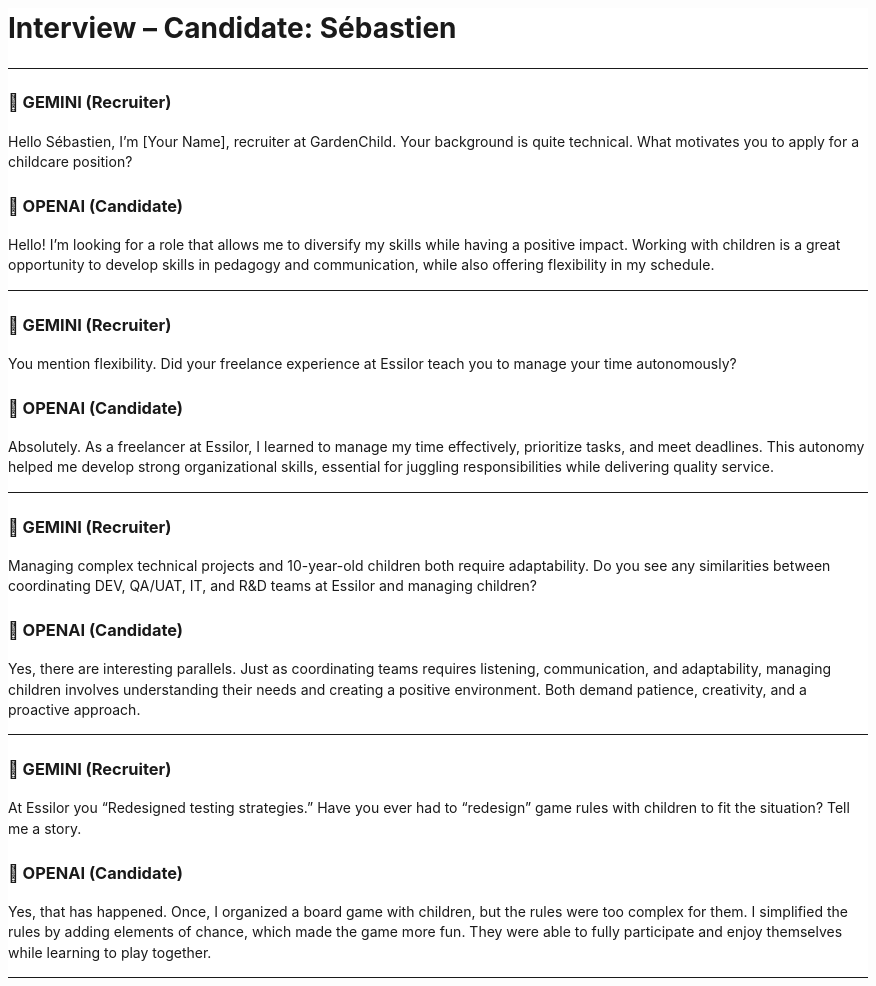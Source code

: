 
# Interview – Candidate: Sébastien

---

### 👤 GEMINI (Recruiter)

Hello Sébastien, I’m [Your Name], recruiter at GardenChild. Your background is quite technical. What motivates you to apply for a childcare position?

### 💬 OPENAI (Candidate)

Hello! I’m looking for a role that allows me to diversify my skills while having a positive impact. Working with children is a great opportunity to develop skills in pedagogy and communication, while also offering flexibility in my schedule.

---

### 👤 GEMINI (Recruiter)

You mention flexibility. Did your freelance experience at Essilor teach you to manage your time autonomously?

### 💬 OPENAI (Candidate)

Absolutely. As a freelancer at Essilor, I learned to manage my time effectively, prioritize tasks, and meet deadlines. This autonomy helped me develop strong organizational skills, essential for juggling responsibilities while delivering quality service.

---

### 👤 GEMINI (Recruiter)

Managing complex technical projects and 10-year-old children both require adaptability. Do you see any similarities between coordinating DEV, QA/UAT, IT, and R&D teams at Essilor and managing children?

### 💬 OPENAI (Candidate)

Yes, there are interesting parallels. Just as coordinating teams requires listening, communication, and adaptability, managing children involves understanding their needs and creating a positive environment. Both demand patience, creativity, and a proactive approach.

---

### 👤 GEMINI (Recruiter)

At Essilor you “Redesigned testing strategies.” Have you ever had to “redesign” game rules with children to fit the situation? Tell me a story.

### 💬 OPENAI (Candidate)

Yes, that has happened. Once, I organized a board game with children, but the rules were too complex for them. I simplified the rules by adding elements of chance, which made the game more fun. They were able to fully participate and enjoy themselves while learning to play together.

---